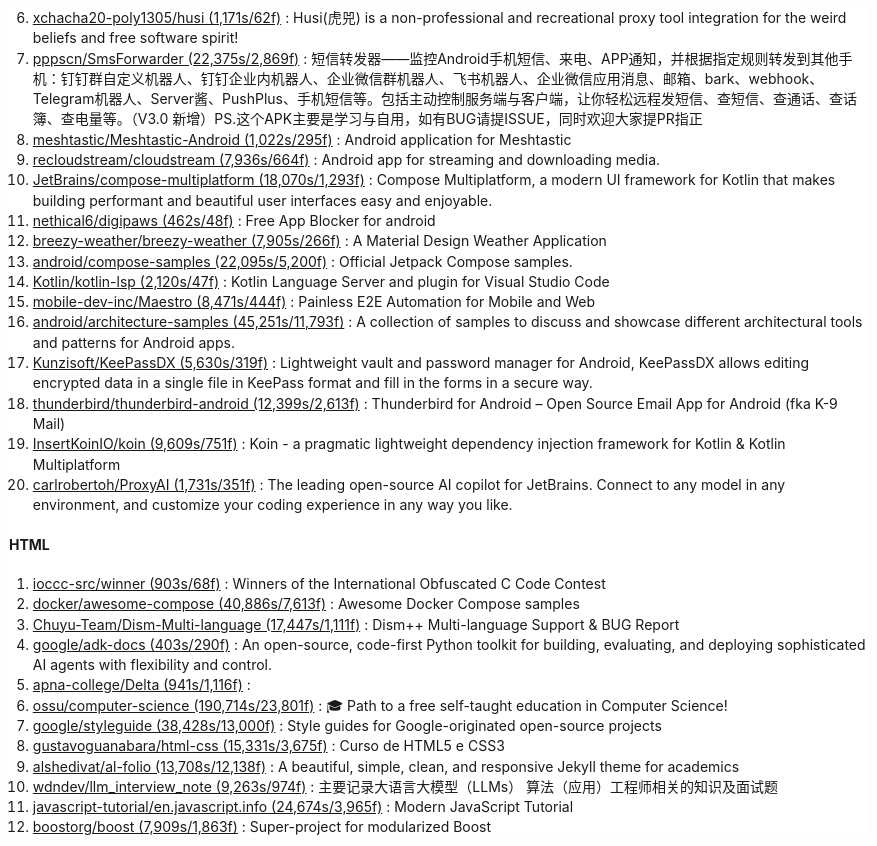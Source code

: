 6. [xchacha20-poly1305/husi (1,171s/62f)](https://github.com/xchacha20-poly1305/husi) : Husi(虎兕) is a non-professional and recreational proxy tool integration for the weird beliefs and free software spirit!
7. [pppscn/SmsForwarder (22,375s/2,869f)](https://github.com/pppscn/SmsForwarder) : 短信转发器——监控Android手机短信、来电、APP通知，并根据指定规则转发到其他手机：钉钉群自定义机器人、钉钉企业内机器人、企业微信群机器人、飞书机器人、企业微信应用消息、邮箱、bark、webhook、Telegram机器人、Server酱、PushPlus、手机短信等。包括主动控制服务端与客户端，让你轻松远程发短信、查短信、查通话、查话簿、查电量等。（V3.0 新增）PS.这个APK主要是学习与自用，如有BUG请提ISSUE，同时欢迎大家提PR指正
8. [meshtastic/Meshtastic-Android (1,022s/295f)](https://github.com/meshtastic/Meshtastic-Android) : Android application for Meshtastic
9. [recloudstream/cloudstream (7,936s/664f)](https://github.com/recloudstream/cloudstream) : Android app for streaming and downloading media.
10. [JetBrains/compose-multiplatform (18,070s/1,293f)](https://github.com/JetBrains/compose-multiplatform) : Compose Multiplatform, a modern UI framework for Kotlin that makes building performant and beautiful user interfaces easy and enjoyable.
11. [nethical6/digipaws (462s/48f)](https://github.com/nethical6/digipaws) : Free App Blocker for android
12. [breezy-weather/breezy-weather (7,905s/266f)](https://github.com/breezy-weather/breezy-weather) : A Material Design Weather Application
13. [android/compose-samples (22,095s/5,200f)](https://github.com/android/compose-samples) : Official Jetpack Compose samples.
14. [Kotlin/kotlin-lsp (2,120s/47f)](https://github.com/Kotlin/kotlin-lsp) : Kotlin Language Server and plugin for Visual Studio Code
15. [mobile-dev-inc/Maestro (8,471s/444f)](https://github.com/mobile-dev-inc/Maestro) : Painless E2E Automation for Mobile and Web
16. [android/architecture-samples (45,251s/11,793f)](https://github.com/android/architecture-samples) : A collection of samples to discuss and showcase different architectural tools and patterns for Android apps.
17. [Kunzisoft/KeePassDX (5,630s/319f)](https://github.com/Kunzisoft/KeePassDX) : Lightweight vault and password manager for Android, KeePassDX allows editing encrypted data in a single file in KeePass format and fill in the forms in a secure way.
18. [thunderbird/thunderbird-android (12,399s/2,613f)](https://github.com/thunderbird/thunderbird-android) : Thunderbird for Android – Open Source Email App for Android (fka K-9 Mail)
19. [InsertKoinIO/koin (9,609s/751f)](https://github.com/InsertKoinIO/koin) : Koin - a pragmatic lightweight dependency injection framework for Kotlin & Kotlin Multiplatform
20. [carlrobertoh/ProxyAI (1,731s/351f)](https://github.com/carlrobertoh/ProxyAI) : The leading open-source AI copilot for JetBrains. Connect to any model in any environment, and customize your coding experience in any way you like.

#### HTML
1. [ioccc-src/winner (903s/68f)](https://github.com/ioccc-src/winner) : Winners of the International Obfuscated C Code Contest
2. [docker/awesome-compose (40,886s/7,613f)](https://github.com/docker/awesome-compose) : Awesome Docker Compose samples
3. [Chuyu-Team/Dism-Multi-language (17,447s/1,111f)](https://github.com/Chuyu-Team/Dism-Multi-language) : Dism++ Multi-language Support & BUG Report
4. [google/adk-docs (403s/290f)](https://github.com/google/adk-docs) : An open-source, code-first Python toolkit for building, evaluating, and deploying sophisticated AI agents with flexibility and control.
5. [apna-college/Delta (941s/1,116f)](https://github.com/apna-college/Delta) : 
6. [ossu/computer-science (190,714s/23,801f)](https://github.com/ossu/computer-science) : 🎓 Path to a free self-taught education in Computer Science!
7. [google/styleguide (38,428s/13,000f)](https://github.com/google/styleguide) : Style guides for Google-originated open-source projects
8. [gustavoguanabara/html-css (15,331s/3,675f)](https://github.com/gustavoguanabara/html-css) : Curso de HTML5 e CSS3
9. [alshedivat/al-folio (13,708s/12,138f)](https://github.com/alshedivat/al-folio) : A beautiful, simple, clean, and responsive Jekyll theme for academics
10. [wdndev/llm_interview_note (9,263s/974f)](https://github.com/wdndev/llm_interview_note) : 主要记录大语言大模型（LLMs） 算法（应用）工程师相关的知识及面试题
11. [javascript-tutorial/en.javascript.info (24,674s/3,965f)](https://github.com/javascript-tutorial/en.javascript.info) : Modern JavaScript Tutorial
12. [boostorg/boost (7,909s/1,863f)](https://github.com/boostorg/boost) : Super-project for modularized Boost

